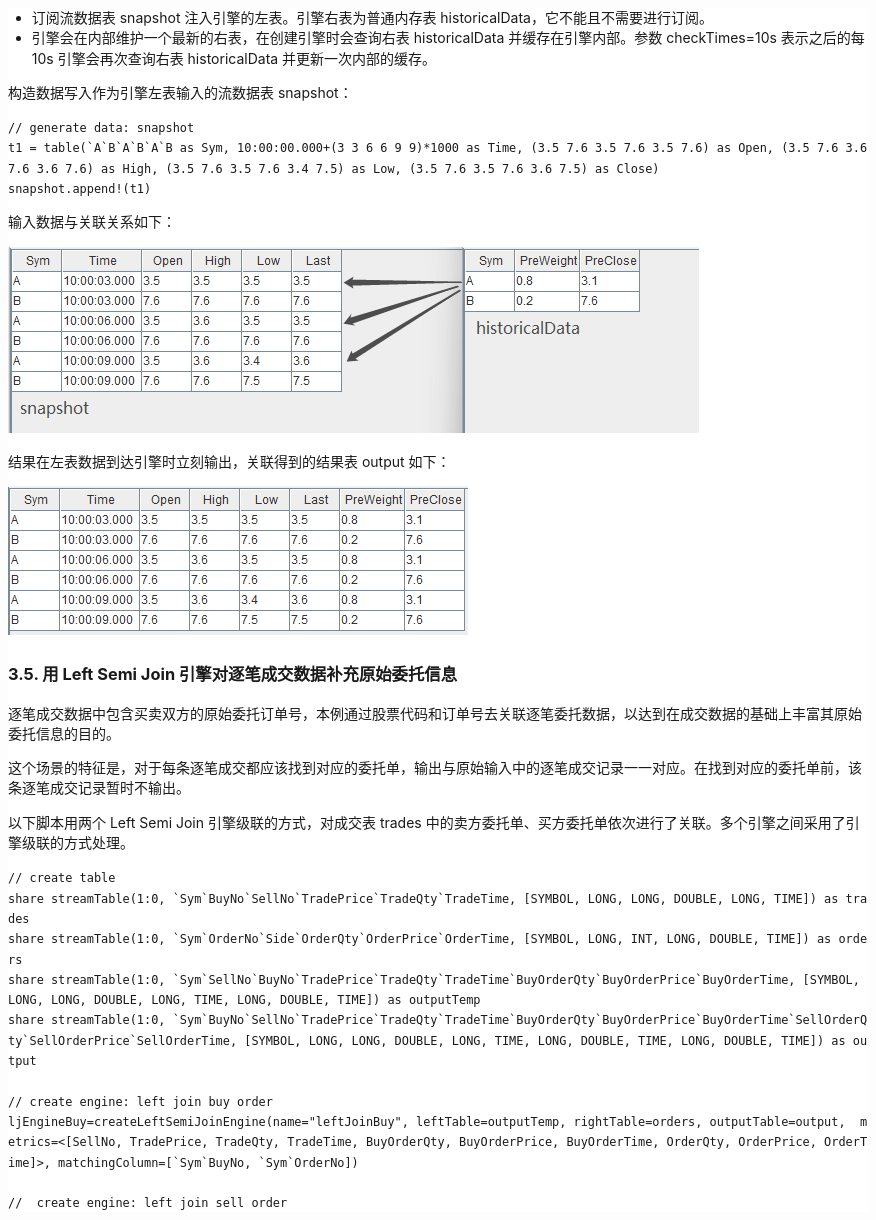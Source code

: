* 订阅流数据表 snapshot 注入引擎的左表。引擎右表为普通内存表 historicalData，它不能且不需要进行订阅。
* 引擎会在内部维护一个最新的右表，在创建引擎时会查询右表 historicalData 并缓存在引擎内部。参数 checkTimes=10s 表示之后的每 10s 引擎会再次查询右表 historicalData 并更新一次内部的缓存。

构造数据写入作为引擎左表输入的流数据表 snapshot：

```
// generate data: snapshot
t1 = table(`A`B`A`B`A`B as Sym, 10:00:00.000+(3 3 6 6 9 9)*1000 as Time, (3.5 7.6 3.5 7.6 3.5 7.6) as Open, (3.5 7.6 3.6 7.6 3.6 7.6) as High, (3.5 7.6 3.5 7.6 3.4 7.5) as Low, (3.5 7.6 3.5 7.6 3.6 7.5) as Close)
snapshot.append!(t1)
```

输入数据与关联关系如下：

![](images/streaming-real-time-correlation-processing/3_6.png)

结果在左表数据到达引擎时立刻输出，关联得到的结果表 output 如下：

![](images/streaming-real-time-correlation-processing/3_7.png)

### 3.5. 用 Left Semi Join 引擎对逐笔成交数据补充原始委托信息

逐笔成交数据中包含买卖双方的原始委托订单号，本例通过股票代码和订单号去关联逐笔委托数据，以达到在成交数据的基础上丰富其原始委托信息的目的。

这个场景的特征是，对于每条逐笔成交都应该找到对应的委托单，输出与原始输入中的逐笔成交记录一一对应。在找到对应的委托单前，该条逐笔成交记录暂时不输出。

以下脚本用两个 Left Semi Join 引擎级联的方式，对成交表 trades 中的卖方委托单、买方委托单依次进行了关联。多个引擎之间采用了引擎级联的方式处理。

```
// create table
share streamTable(1:0, `Sym`BuyNo`SellNo`TradePrice`TradeQty`TradeTime, [SYMBOL, LONG, LONG, DOUBLE, LONG, TIME]) as trades
share streamTable(1:0, `Sym`OrderNo`Side`OrderQty`OrderPrice`OrderTime, [SYMBOL, LONG, INT, LONG, DOUBLE, TIME]) as orders
share streamTable(1:0, `Sym`SellNo`BuyNo`TradePrice`TradeQty`TradeTime`BuyOrderQty`BuyOrderPrice`BuyOrderTime, [SYMBOL, LONG, LONG, DOUBLE, LONG, TIME, LONG, DOUBLE, TIME]) as outputTemp
share streamTable(1:0, `Sym`BuyNo`SellNo`TradePrice`TradeQty`TradeTime`BuyOrderQty`BuyOrderPrice`BuyOrderTime`SellOrderQty`SellOrderPrice`SellOrderTime, [SYMBOL, LONG, LONG, DOUBLE, LONG, TIME, LONG, DOUBLE, TIME, LONG, DOUBLE, TIME]) as output

// create engine: left join buy order
ljEngineBuy=createLeftSemiJoinEngine(name="leftJoinBuy", leftTable=outputTemp, rightTable=orders, outputTable=output,  metrics=<[SellNo, TradePrice, TradeQty, TradeTime, BuyOrderQty, BuyOrderPrice, BuyOrderTime, OrderQty, OrderPrice, OrderTime]>, matchingColumn=[`Sym`BuyNo, `Sym`OrderNo])

//  create engine: left join sell order
```